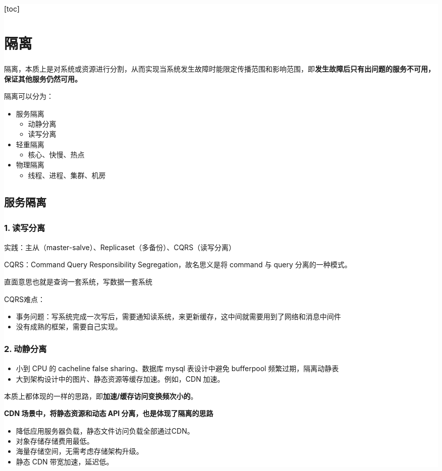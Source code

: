 [toc]


# 隔离

隔离，本质上是对系统或资源进行分割，从而实现当系统发生故障时能限定传播范围和影响范围，即**发生故障后只有出问题的服务不可用，保证其他服务仍然可用。**

隔离可以分为：
- 服务隔离
    - 动静分离
    - 读写分离
- 轻重隔离
    - 核心、快慢、热点
- 物理隔离
    - 线程、进程、集群、机房





## 服务隔离


### 1. 读写分离

实践：主从（master-salve）、Replicaset（多备份）、CQRS（读写分离）


CQRS：Command Query Responsibility Segregation，故名思义是将 command 与 query 分离的一种模式。

直面意思也就是查询一套系统，写数据一套系统


CQRS难点：
- 事务问题：写系统完成一次写后，需要通知读系统，来更新缓存，这中间就需要用到了网络和消息中间件
- 没有成熟的框架，需要自己实现。



### 2. 动静分离


- 小到 CPU 的 cacheline false sharing、数据库 mysql 表设计中避免 bufferpool 频繁过期，隔离动静表
- 大到架构设计中的图片、静态资源等缓存加速。例如，CDN 加速。


本质上都体现的一样的思路，即**加速/缓存访问变换频次小的**。



**CDN 场景中，将静态资源和动态 API 分离，也是体现了隔离的思路**

- 降低应用服务器负载，静态文件访问负载全部通过CDN。
- 对象存储存储费用最低。
- 海量存储空间，无需考虑存储架构升级。
- 静态 CDN 带宽加速，延迟低。






